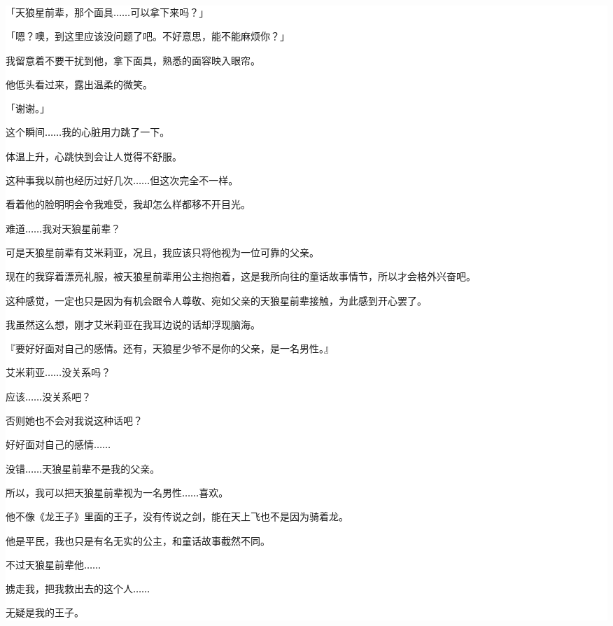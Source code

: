 「天狼星前辈，那个面具……可以拿下来吗？」

「嗯？噢，到这里应该没问题了吧。不好意思，能不能麻烦你？」

我留意着不要干扰到他，拿下面具，熟悉的面容映入眼帘。

他低头看过来，露出温柔的微笑。

「谢谢。」

这个瞬间……我的心脏用力跳了一下。

体温上升，心跳快到会让人觉得不舒服。

这种事我以前也经历过好几次……但这次完全不一样。

看着他的脸明明会令我难受，我却怎么样都移不开目光。

难道……我对天狼星前辈？

可是天狼星前辈有艾米莉亚，况且，我应该只将他视为一位可靠的父亲。

现在的我穿着漂亮礼服，被天狼星前辈用公主抱抱着，这是我所向往的童话故事情节，所以才会格外兴奋吧。

这种感觉，一定也只是因为有机会跟令人尊敬、宛如父亲的天狼星前辈接触，为此感到开心罢了。

我虽然这么想，刚才艾米莉亚在我耳边说的话却浮现脑海。

『要好好面对自己的感情。还有，天狼星少爷不是你的父亲，是一名男性。』

艾米莉亚……没关系吗？

应该……没关系吧？

否则她也不会对我说这种话吧？

好好面对自己的感情……

没错……天狼星前辈不是我的父亲。

所以，我可以把天狼星前辈视为一名男性……喜欢。

他不像《龙王子》里面的王子，没有传说之剑，能在天上飞也不是因为骑着龙。

他是平民，我也只是有名无实的公主，和童话故事截然不同。

不过天狼星前辈他……

掳走我，把我救出去的这个人……

无疑是我的王子。

